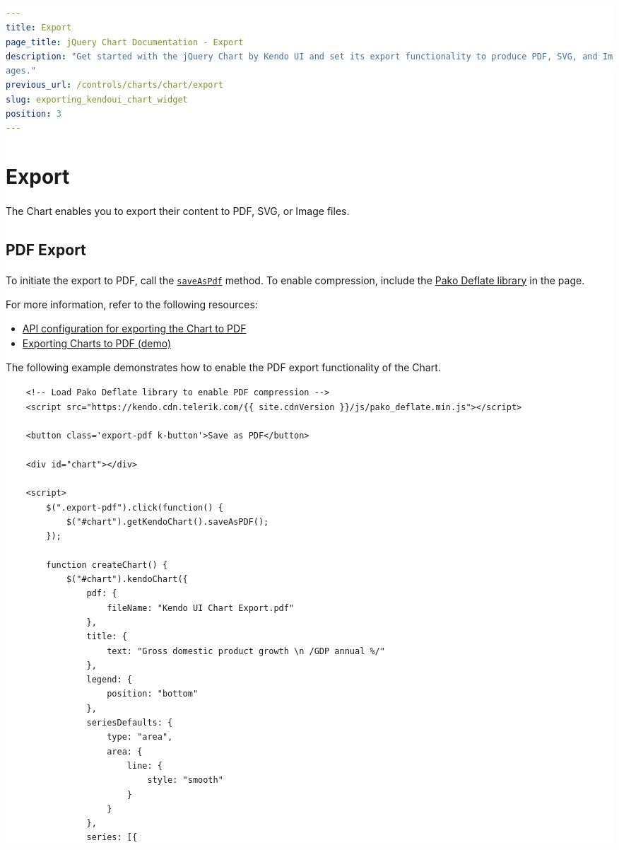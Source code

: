 ```yaml
---
title: Export
page_title: jQuery Chart Documentation - Export
description: "Get started with the jQuery Chart by Kendo UI and set its export functionality to produce PDF, SVG, and Images."
previous_url: /controls/charts/chart/export
slug: exporting_kendoui_chart_widget
position: 3
---
```


# Export

The Chart enables you to export their content to PDF, SVG, or Image files.

## PDF Export

To initiate the export to PDF, call the [`saveAsPdf`](/api/javascript/dataviz/ui/chart/methods/saveaspdf) method. To enable compression, include the [Pako Deflate library](https://github.com/nodeca/pako) in the page.

For more information, refer to the following resources:

* [API configuration for exporting the Chart to PDF](/api/javascript/dataviz/ui/chart/configuration/pdf)
* [Exporting Charts to PDF (demo)](https://demos.telerik.com/kendo-ui/chart-api/pdf-export)

The following example demonstrates how to enable the PDF export functionality of the Chart.

```dojo
    <!-- Load Pako Deflate library to enable PDF compression -->
    <script src="https://kendo.cdn.telerik.com/{{ site.cdnVersion }}/js/pako_deflate.min.js"></script>

    <button class='export-pdf k-button'>Save as PDF</button>

    <div id="chart"></div>

    <script>
        $(".export-pdf").click(function() {
            $("#chart").getKendoChart().saveAsPDF();
        });

        function createChart() {
            $("#chart").kendoChart({
                pdf: {
                    fileName: "Kendo UI Chart Export.pdf"
                },
                title: {
                    text: "Gross domestic product growth \n /GDP annual %/"
                },
                legend: {
                    position: "bottom"
                },
                seriesDefaults: {
                    type: "area",
                    area: {
                        line: {
                            style: "smooth"
                        }
                    }
                },
                series: [{
```